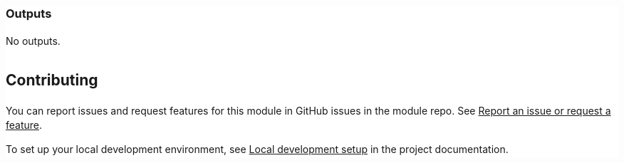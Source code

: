 ### Outputs

No outputs.



## Contributing

You can report issues and request features for this module in GitHub issues in the module repo. See [Report an issue or request a feature](https://github.com/terraform-ibm-modules/.github/blob/main/.github/SUPPORT.md).

To set up your local development environment, see [Local development setup](https://terraform-ibm-modules.github.io/documentation/#/local-dev-setup) in the project documentation.
